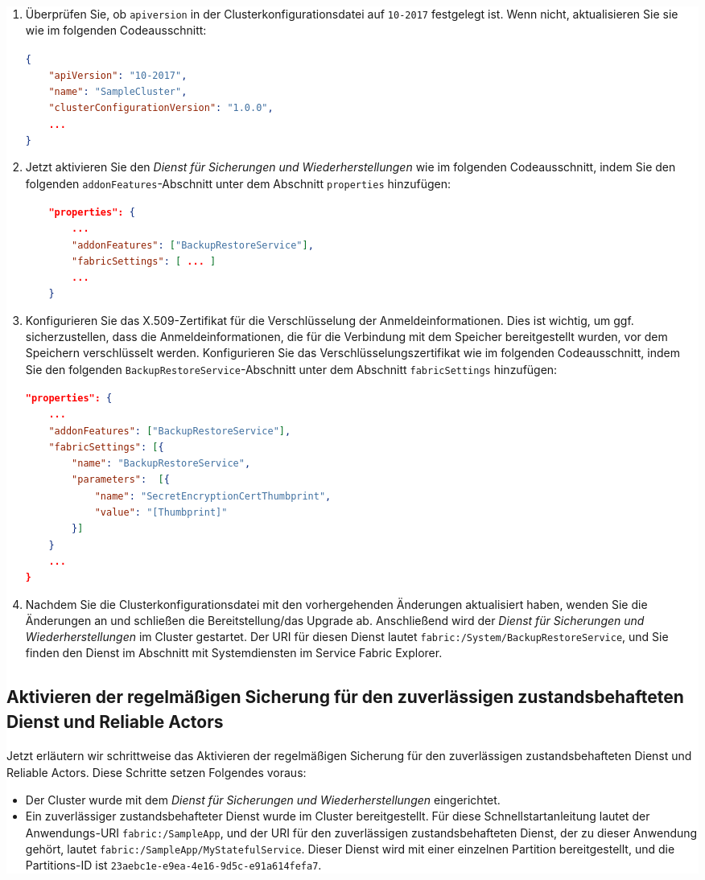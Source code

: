 1. Überprüfen Sie, ob `apiversion` in der Clusterkonfigurationsdatei auf `10-2017` festgelegt ist. Wenn nicht, aktualisieren Sie sie wie im folgenden Codeausschnitt:

    ```json
    {
        "apiVersion": "10-2017",
        "name": "SampleCluster",
        "clusterConfigurationVersion": "1.0.0",
        ...
    }
    ```

2. Jetzt aktivieren Sie den _Dienst für Sicherungen und Wiederherstellungen_ wie im folgenden Codeausschnitt, indem Sie den folgenden `addonFeatures`-Abschnitt unter dem Abschnitt `properties` hinzufügen: 

    ```json
        "properties": {
            ...
            "addonFeatures": ["BackupRestoreService"],
            "fabricSettings": [ ... ]
            ...
        }

    ```

3. Konfigurieren Sie das X.509-Zertifikat für die Verschlüsselung der Anmeldeinformationen. Dies ist wichtig, um ggf. sicherzustellen, dass die Anmeldeinformationen, die für die Verbindung mit dem Speicher bereitgestellt wurden, vor dem Speichern verschlüsselt werden. Konfigurieren Sie das Verschlüsselungszertifikat wie im folgenden Codeausschnitt, indem Sie den folgenden `BackupRestoreService`-Abschnitt unter dem Abschnitt `fabricSettings` hinzufügen: 

    ```json
    "properties": {
        ...
        "addonFeatures": ["BackupRestoreService"],
        "fabricSettings": [{
            "name": "BackupRestoreService",
            "parameters":  [{
                "name": "SecretEncryptionCertThumbprint",
                "value": "[Thumbprint]"
            }]
        }
        ...
    }
    ```

4. Nachdem Sie die Clusterkonfigurationsdatei mit den vorhergehenden Änderungen aktualisiert haben, wenden Sie die Änderungen an und schließen die Bereitstellung/das Upgrade ab. Anschließend wird der _Dienst für Sicherungen und Wiederherstellungen_ im Cluster gestartet. Der URI für diesen Dienst lautet `fabric:/System/BackupRestoreService`, und Sie finden den Dienst im Abschnitt mit Systemdiensten im Service Fabric Explorer. 

## <a name="enabling-periodic-backup-for-reliable-stateful-service-and-reliable-actors"></a>Aktivieren der regelmäßigen Sicherung für den zuverlässigen zustandsbehafteten Dienst und Reliable Actors
Jetzt erläutern wir schrittweise das Aktivieren der regelmäßigen Sicherung für den zuverlässigen zustandsbehafteten Dienst und Reliable Actors. Diese Schritte setzen Folgendes voraus:
- Der Cluster wurde mit dem _Dienst für Sicherungen und Wiederherstellungen_ eingerichtet.
- Ein zuverlässiger zustandsbehafteter Dienst wurde im Cluster bereitgestellt. Für diese Schnellstartanleitung lautet der Anwendungs-URI `fabric:/SampleApp`, und der URI für den zuverlässigen zustandsbehafteten Dienst, der zu dieser Anwendung gehört, lautet `fabric:/SampleApp/MyStatefulService`. Dieser Dienst wird mit einer einzelnen Partition bereitgestellt, und die Partitions-ID ist `23aebc1e-e9ea-4e16-9d5c-e91a614fefa7`.  


[0]: ./media/service-fabric-backuprestoreservice/PartitionBackedUpHealthEvent.png